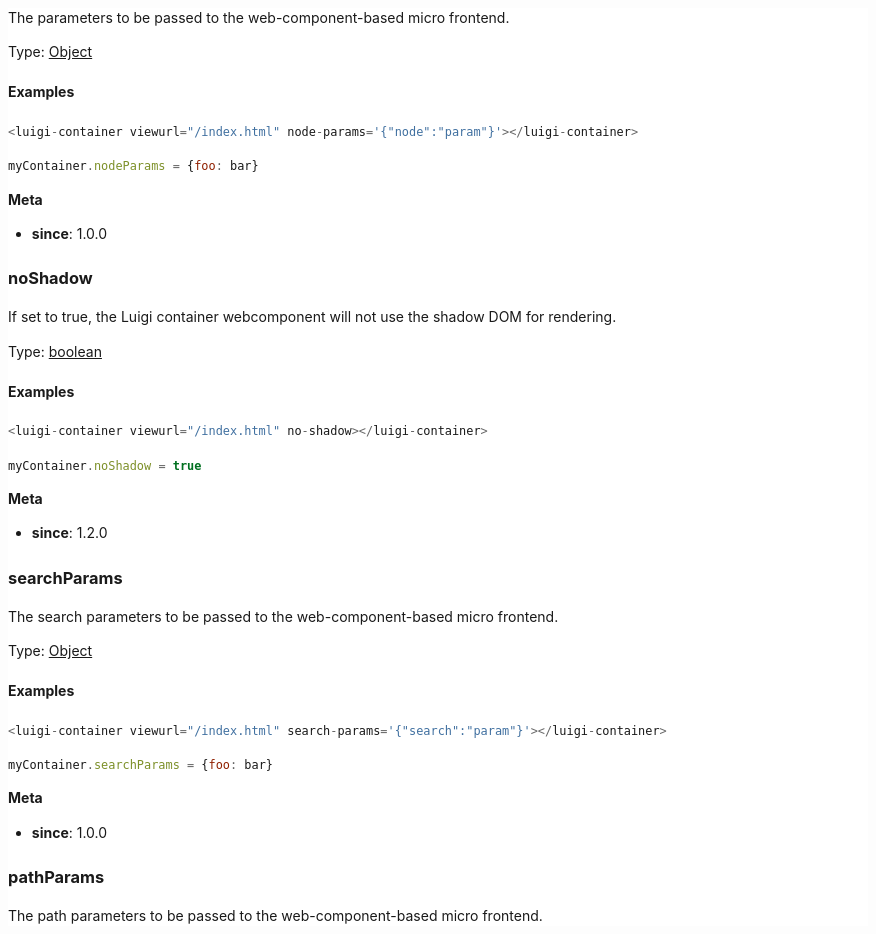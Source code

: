 The parameters to be passed to the web-component-based micro frontend.

Type: [Object](https://developer.mozilla.org/docs/Web/JavaScript/Reference/Global_Objects/Object)

#### Examples

```javascript
<luigi-container viewurl="/index.html" node-params='{"node":"param"}'></luigi-container>
```

```javascript
myContainer.nodeParams = {foo: bar}
```

**Meta**

*   **since**: 1.0.0

### noShadow

If set to true, the Luigi container webcomponent will not use the shadow DOM for rendering.

Type: [boolean](https://developer.mozilla.org/docs/Web/JavaScript/Reference/Global_Objects/Boolean)

#### Examples

```javascript
<luigi-container viewurl="/index.html" no-shadow></luigi-container>
```

```javascript
myContainer.noShadow = true
```

**Meta**

*   **since**: 1.2.0

### searchParams

The search parameters to be passed to the web-component-based micro frontend.

Type: [Object](https://developer.mozilla.org/docs/Web/JavaScript/Reference/Global_Objects/Object)

#### Examples

```javascript
<luigi-container viewurl="/index.html" search-params='{"search":"param"}'></luigi-container>
```

```javascript
myContainer.searchParams = {foo: bar}
```

**Meta**

*   **since**: 1.0.0

### pathParams

The path parameters to be passed to the web-component-based micro frontend.
